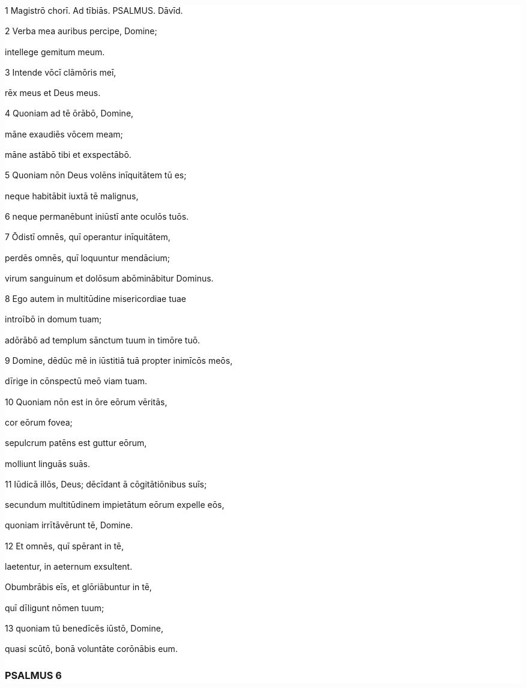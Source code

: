 1 Magistrō chorī. Ad tībiās. PSALMUS. Dāvīd.

2 Verba mea auribus percipe, Domine;

intellege gemitum meum.

3 Intende vōcī clāmōris meī,

rēx meus et Deus meus.

4 Quoniam ad tē ōrābō, Domine,

māne exaudiēs vōcem meam;

māne astābō tibi et exspectābō.

5 Quoniam nōn Deus volēns inīquitātem tū es;

neque habitābit iuxtā tē malignus,

6 neque permanēbunt iniūstī ante oculōs tuōs.

7 Ōdistī omnēs, quī operantur inīquitātem,

perdēs omnēs, quī loquuntur mendācium;

virum sanguinum et dolōsum abōminābitur Dominus.

8 Ego autem in multitūdine misericordiae tuae

introībō in domum tuam;

adōrābō ad templum sānctum tuum in timōre tuō.

9 Domine, dēdūc mē in iūstitiā tuā propter inimīcōs meōs,

dīrige in cōnspectū meō viam tuam.

10 Quoniam nōn est in ōre eōrum vēritās,

cor eōrum fovea;

sepulcrum patēns est guttur eōrum,

molliunt linguās suās.

11 Iūdicā illōs, Deus; dēcīdant ā cōgitātiōnibus suīs;

secundum multitūdinem impietātum eōrum expelle eōs,

quoniam irrītāvērunt tē, Domine.

12 Et omnēs, quī spērant in tē,

laetentur, in aeternum exsultent.

Obumbrābis eīs, et glōriābuntur in tē,

quī dīligunt nōmen tuum;

13 quoniam tū benedīcēs iūstō, Domine,

quasi scūtō, bonā voluntāte corōnābis eum.

### PSALMUS 6
